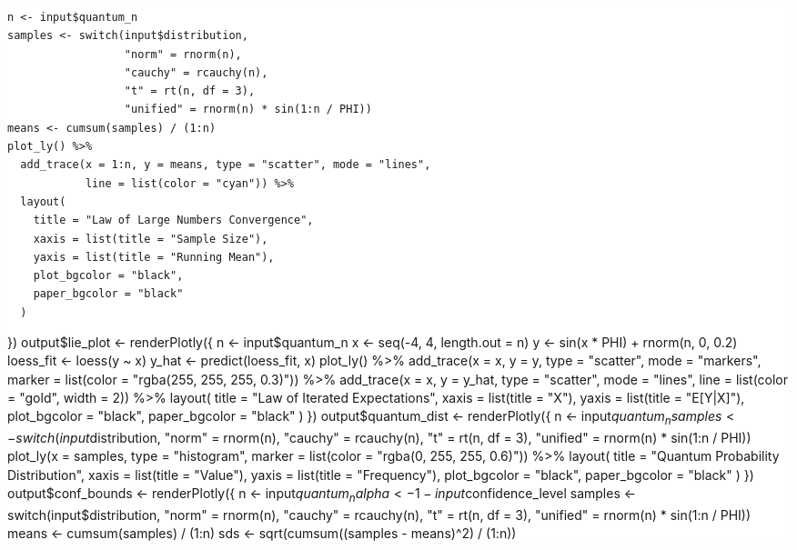     n <- input$quantum_n
    samples <- switch(input$distribution,
                      "norm" = rnorm(n),
                      "cauchy" = rcauchy(n),
                      "t" = rt(n, df = 3),
                      "unified" = rnorm(n) * sin(1:n / PHI))
    means <- cumsum(samples) / (1:n)
    plot_ly() %>%
      add_trace(x = 1:n, y = means, type = "scatter", mode = "lines",
                line = list(color = "cyan")) %>%
      layout(
        title = "Law of Large Numbers Convergence",
        xaxis = list(title = "Sample Size"),
        yaxis = list(title = "Running Mean"),
        plot_bgcolor = "black",
        paper_bgcolor = "black"
      )
  })
  output$lie_plot <- renderPlotly({
    n <- input$quantum_n
    x <- seq(-4, 4, length.out = n)
    y <- sin(x * PHI) + rnorm(n, 0, 0.2)
    loess_fit <- loess(y ~ x)
    y_hat <- predict(loess_fit, x)
    plot_ly() %>%
      add_trace(x = x, y = y, type = "scatter", mode = "markers",
                marker = list(color = "rgba(255, 255, 255, 0.3)")) %>%
      add_trace(x = x, y = y_hat, type = "scatter", mode = "lines",
                line = list(color = "gold", width = 2)) %>%
      layout(
        title = "Law of Iterated Expectations",
        xaxis = list(title = "X"),
        yaxis = list(title = "E[Y|X]"),
        plot_bgcolor = "black",
        paper_bgcolor = "black"
      )
  })
  output$quantum_dist <- renderPlotly({
    n <- input$quantum_n
    samples <- switch(input$distribution,
                      "norm" = rnorm(n),
                      "cauchy" = rcauchy(n),
                      "t" = rt(n, df = 3),
                      "unified" = rnorm(n) * sin(1:n / PHI))
    plot_ly(x = samples, type = "histogram", 
            marker = list(color = "rgba(0, 255, 255, 0.6)")) %>%
      layout(
        title = "Quantum Probability Distribution",
        xaxis = list(title = "Value"),
        yaxis = list(title = "Frequency"),
        plot_bgcolor = "black",
        paper_bgcolor = "black"
      )
  })
  output$conf_bounds <- renderPlotly({
    n <- input$quantum_n
    alpha <- 1 - input$confidence_level
    samples <- switch(input$distribution,
                      "norm" = rnorm(n),
                      "cauchy" = rcauchy(n),
                      "t" = rt(n, df = 3),
                      "unified" = rnorm(n) * sin(1:n / PHI))
    means <- cumsum(samples) / (1:n)
    sds <- sqrt(cumsum((samples - means)^2) / (1:n))